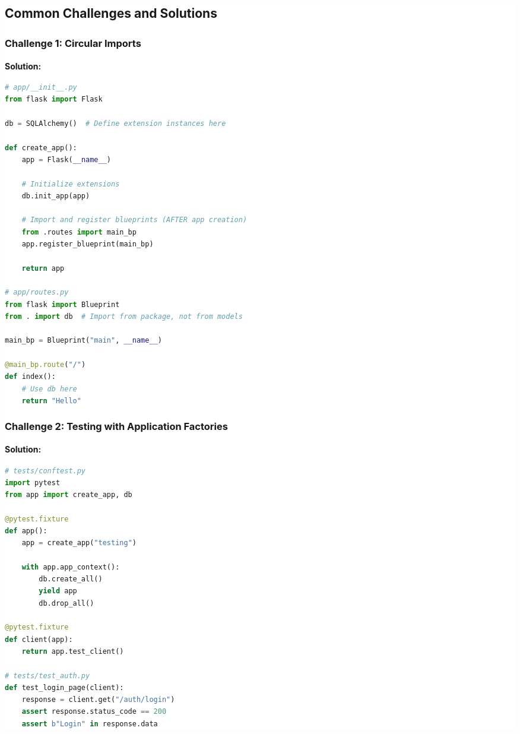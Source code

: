 ## Common Challenges and Solutions

### Challenge 1: Circular Imports

**Solution:**
```python
# app/__init__.py
from flask import Flask

db = SQLAlchemy()  # Define extension instances here

def create_app():
    app = Flask(__name__)
    
    # Initialize extensions
    db.init_app(app)
    
    # Import and register blueprints (AFTER app creation)
    from .routes import main_bp
    app.register_blueprint(main_bp)
    
    return app

# app/routes.py
from flask import Blueprint
from . import db  # Import from package, not from models

main_bp = Blueprint("main", __name__)

@main_bp.route("/")
def index():
    # Use db here
    return "Hello"
```

### Challenge 2: Testing with Application Factories

**Solution:**
```python
# tests/conftest.py
import pytest
from app import create_app, db

@pytest.fixture
def app():
    app = create_app("testing")
    
    with app.app_context():
        db.create_all()
        yield app
        db.drop_all()

@pytest.fixture
def client(app):
    return app.test_client()

# tests/test_auth.py
def test_login_page(client):
    response = client.get("/auth/login")
    assert response.status_code == 200
    assert b"Login" in response.data
```
